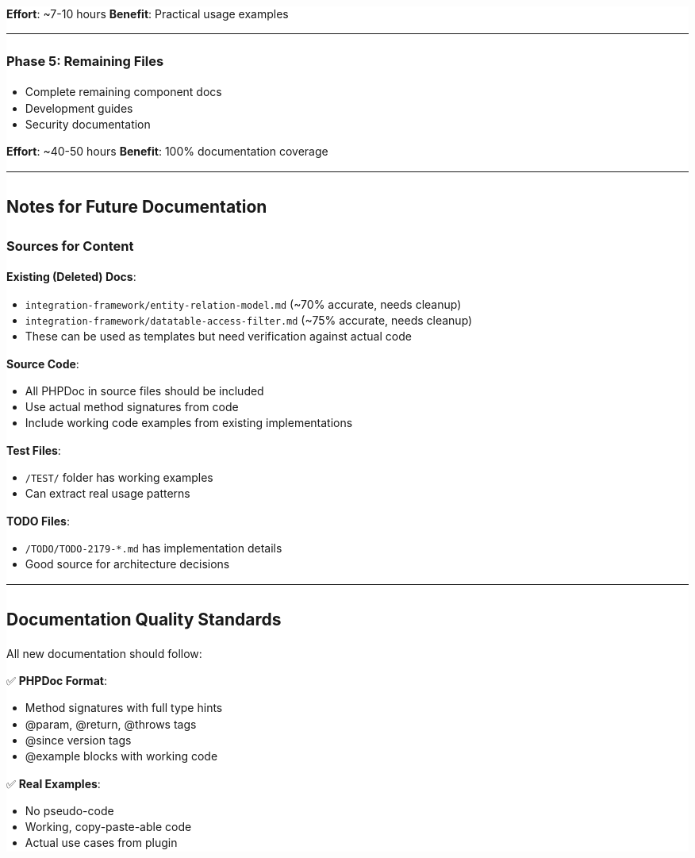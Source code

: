**Effort**: ~7-10 hours
**Benefit**: Practical usage examples

---

### Phase 5: Remaining Files
- Complete remaining component docs
- Development guides
- Security documentation

**Effort**: ~40-50 hours
**Benefit**: 100% documentation coverage

---

## Notes for Future Documentation

### Sources for Content

**Existing (Deleted) Docs**:
- `integration-framework/entity-relation-model.md` (~70% accurate, needs cleanup)
- `integration-framework/datatable-access-filter.md` (~75% accurate, needs cleanup)
- These can be used as templates but need verification against actual code

**Source Code**:
- All PHPDoc in source files should be included
- Use actual method signatures from code
- Include working code examples from existing implementations

**Test Files**:
- `/TEST/` folder has working examples
- Can extract real usage patterns

**TODO Files**:
- `/TODO/TODO-2179-*.md` has implementation details
- Good source for architecture decisions

---

## Documentation Quality Standards

All new documentation should follow:

✅ **PHPDoc Format**:
- Method signatures with full type hints
- @param, @return, @throws tags
- @since version tags
- @example blocks with working code

✅ **Real Examples**:
- No pseudo-code
- Working, copy-paste-able code
- Actual use cases from plugin
